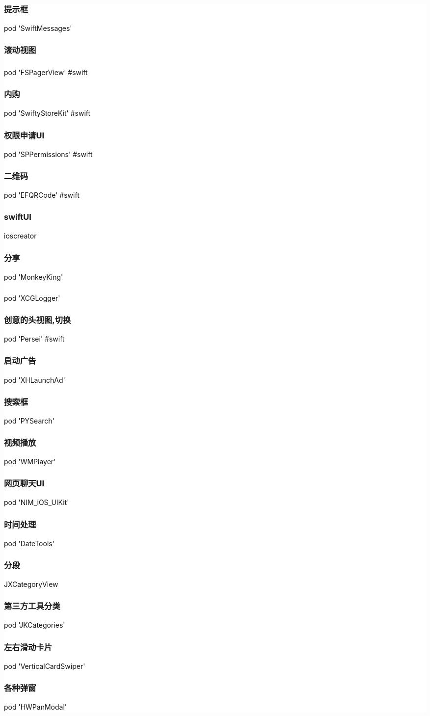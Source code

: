 ### 提示框
pod 'SwiftMessages'

### 滚动视图
###
pod 'FSPagerView' #swift

### 内购
pod 'SwiftyStoreKit' #swift

### 权限申请UI
pod 'SPPermissions' #swift

### 二维码
pod 'EFQRCode' #swift


### swiftUI
ioscreator

### 分享
pod 'MonkeyKing'

###
pod 'XCGLogger'


### 创意的头视图,切换
pod 'Persei' #swift

### 启动广告
pod 'XHLaunchAd'

### 搜索框
pod 'PYSearch'

### 视频播放
pod 'WMPlayer'

### 网页聊天UI
pod 'NIM_iOS_UIKit'

### 时间处理
pod 'DateTools'

### 分段
JXCategoryView

### 第三方工具分类
pod 'JKCategories'

### 左右滑动卡片
pod 'VerticalCardSwiper'

### 各种弹窗
pod 'HWPanModal'

